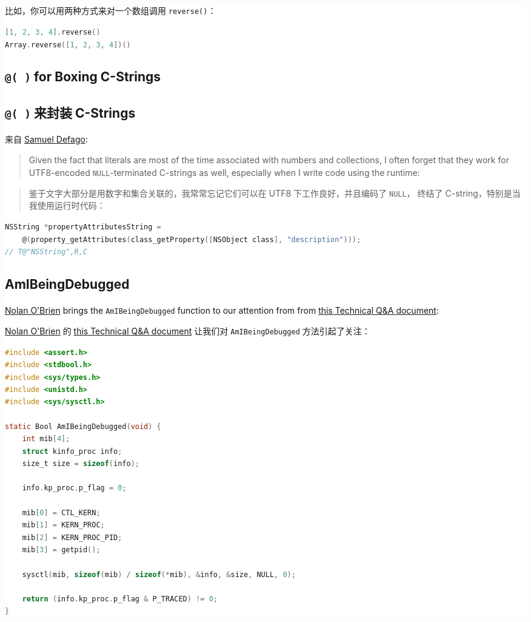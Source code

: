 比如，你可以用两种方式来对一个数组调用 `reverse()`：

```swift
[1, 2, 3, 4].reverse()
Array.reverse([1, 2, 3, 4])()
```

## `@( )` for Boxing C-Strings

## `@( )` 来封装 C-Strings

来自 [Samuel Defago](https://github.com/defagos):

> Given the fact that literals are most of the time associated with numbers and collections, I often forget that they work for UTF8-encoded `NULL`-terminated C-strings as well, especially when I write code using the runtime:

> 鉴于文字大部分是用数字和集合关联的，我常常忘记它们可以在 UTF8 下工作良好，并且编码了 `NULL`， 终结了 C-string，特别是当我使用运行时代码：

```objective-c
NSString *propertyAttributesString =
    @(property_getAttributes(class_getProperty([NSObject class], "description")));
// T@"NSString",R,C
```

## AmIBeingDebugged

[Nolan O'Brien](https://github.com/NSProgrammer) brings the `AmIBeingDebugged` function to our attention from from [this Technical Q&A document](https://developer.apple.com/library/mac/qa/qa1361/_index.html):

[Nolan O'Brien](https://github.com/NSProgrammer) 的 [this Technical Q&A document](https://developer.apple.com/library/mac/qa/qa1361/_index.html) 让我们对 `AmIBeingDebugged` 方法引起了关注：

```objective-c
#include <assert.h>
#include <stdbool.h>
#include <sys/types.h>
#include <unistd.h>
#include <sys/sysctl.h>

static Bool AmIBeingDebugged(void) {
    int mib[4];
    struct kinfo_proc info;
    size_t size = sizeof(info);

    info.kp_proc.p_flag = 0;

    mib[0] = CTL_KERN;
    mib[1] = KERN_PROC;
    mib[2] = KERN_PROC_PID;
    mib[3] = getpid();

    sysctl(mib, sizeof(mib) / sizeof(*mib), &info, &size, NULL, 0);

    return (info.kp_proc.p_flag & P_TRACED) != 0;
}
```
